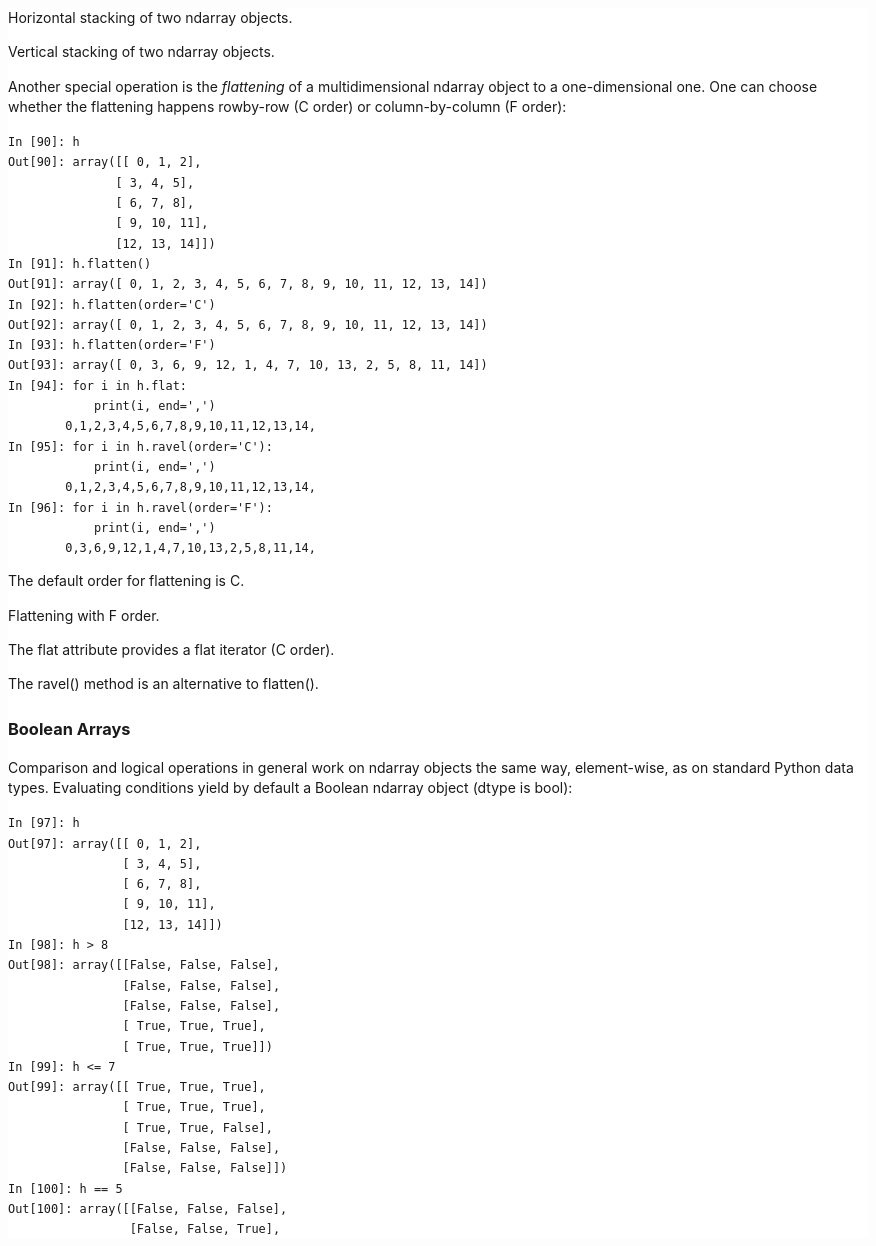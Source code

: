 Horizontal stacking of two ndarray objects.

Vertical stacking of two ndarray objects.

Another special operation is the *flattening* of a multidimensional ndarray object to a one-dimensional one. One can choose whether the flattening happens rowby-row (C order) or column-by-column (F order):

```
In [90]: h
Out[90]: array([[ 0, 1, 2],
               [ 3, 4, 5],
               [ 6, 7, 8],
               [ 9, 10, 11],
               [12, 13, 14]])
In [91]: h.flatten()
Out[91]: array([ 0, 1, 2, 3, 4, 5, 6, 7, 8, 9, 10, 11, 12, 13, 14])
In [92]: h.flatten(order='C')
Out[92]: array([ 0, 1, 2, 3, 4, 5, 6, 7, 8, 9, 10, 11, 12, 13, 14])
In [93]: h.flatten(order='F')
Out[93]: array([ 0, 3, 6, 9, 12, 1, 4, 7, 10, 13, 2, 5, 8, 11, 14])
In [94]: for i in h.flat:
            print(i, end=',')
        0,1,2,3,4,5,6,7,8,9,10,11,12,13,14,
In [95]: for i in h.ravel(order='C'):
            print(i, end=',')
        0,1,2,3,4,5,6,7,8,9,10,11,12,13,14,
In [96]: for i in h.ravel(order='F'):
            print(i, end=',')
        0,3,6,9,12,1,4,7,10,13,2,5,8,11,14,
```

The default order for flattening is C.

Flattening with F order.

The flat attribute provides a flat iterator (C order).

The ravel() method is an alternative to flatten().

### **Boolean Arrays**

Comparison and logical operations in general work on ndarray objects the same way, element-wise, as on standard Python data types. Evaluating conditions yield by default a Boolean ndarray object (dtype is bool):

```
In [97]: h
Out[97]: array([[ 0, 1, 2],
                [ 3, 4, 5],
                [ 6, 7, 8],
                [ 9, 10, 11],
                [12, 13, 14]])
In [98]: h > 8
Out[98]: array([[False, False, False],
                [False, False, False],
                [False, False, False],
                [ True, True, True],
                [ True, True, True]])
In [99]: h <= 7
Out[99]: array([[ True, True, True],
                [ True, True, True],
                [ True, True, False],
                [False, False, False],
                [False, False, False]])
In [100]: h == 5
Out[100]: array([[False, False, False],
                 [False, False, True],
```